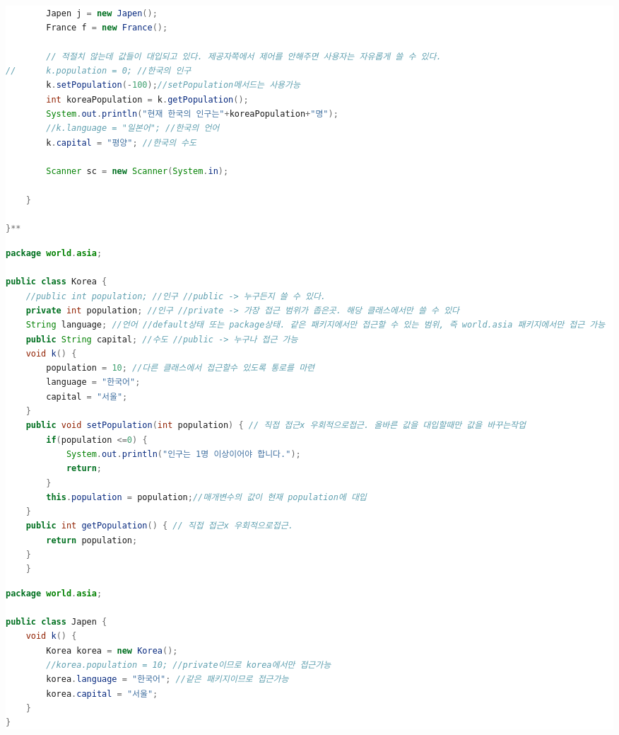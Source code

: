 ```java
		Japen j = new Japen();
		France f = new France(); 
		
		// 적절치 않는데 값들이 대입되고 있다. 제공자쪽에서 제어를 안해주면 사용자는 자유롭게 쓸 수 있다.
//		k.population = 0; //한국의 인구
		k.setPopulation(-100);//setPopulation메서드는 사용가능
		int koreaPopulation = k.getPopulation();
		System.out.println("현재 한국의 인구는"+koreaPopulation+"명");
		//k.language = "일본어"; //한국의 언어
		k.capital = "평양"; //한국의 수도
		
		Scanner sc = new Scanner(System.in);
		
	}

}**
```

```java
package world.asia;

public class Korea {
	//public int population; //인구 //public -> 누구든지 쓸 수 있다.
	private int population; //인구 //private -> 가장 접근 범위가 좁은곳. 해당 클래스에서만 쓸 수 있다
	String language; //언어 //default상태 또는 package상태. 같은 패키지에서만 접근할 수 있는 범위, 즉 world.asia 패키지에서만 접근 가능
	public String capital; //수도 //public -> 누구나 접근 가능
	void k() {
		population = 10; //다른 클래스에서 접근할수 있도록 통로를 마련
		language = "한국어";
		capital = "서울";
	}
	public void setPopulation(int population) { // 직접 접근x 우회적으로접근. 올바른 값을 대입할때만 값을 바꾸는작업
		if(population <=0) {
			System.out.println("인구는 1명 이상이어야 합니다.");
			return;
		}
		this.population = population;//매개변수의 값이 현재 population에 대입
	}
	public int getPopulation() { // 직접 접근x 우회적으로접근.
		return population;
	}
	}
```

```java
package world.asia;

public class Japen {
	void k() {
		Korea korea = new Korea();
		//korea.population = 10; //private이므로 korea에서만 접근가능
		korea.language = "한국어"; //같은 패키지이므로 접근가능
		korea.capital = "서울";
	}
}
```
